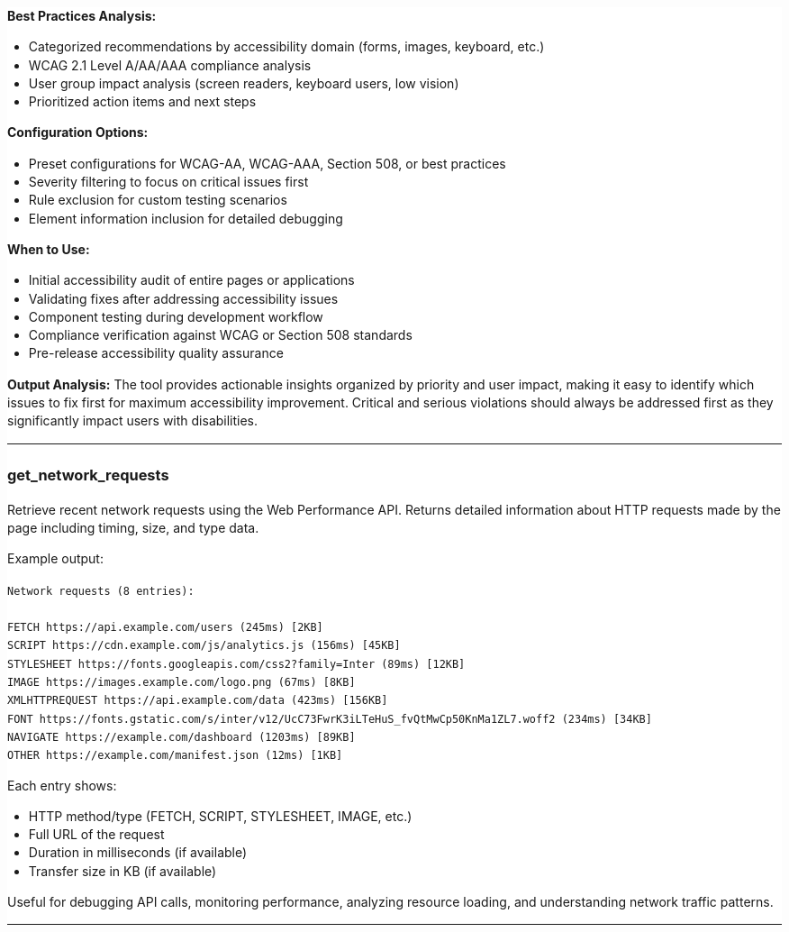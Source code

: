 **Best Practices Analysis:**
- Categorized recommendations by accessibility domain (forms, images, keyboard, etc.)
- WCAG 2.1 Level A/AA/AAA compliance analysis
- User group impact analysis (screen readers, keyboard users, low vision)
- Prioritized action items and next steps

**Configuration Options:**
- Preset configurations for WCAG-AA, WCAG-AAA, Section 508, or best practices
- Severity filtering to focus on critical issues first
- Rule exclusion for custom testing scenarios
- Element information inclusion for detailed debugging

**When to Use:**
- Initial accessibility audit of entire pages or applications
- Validating fixes after addressing accessibility issues
- Component testing during development workflow
- Compliance verification against WCAG or Section 508 standards
- Pre-release accessibility quality assurance

**Output Analysis:**
The tool provides actionable insights organized by priority and user impact, making it easy to identify which issues to fix first for maximum accessibility improvement. Critical and serious violations should always be addressed first as they significantly impact users with disabilities.

---

### get_network_requests

Retrieve recent network requests using the Web Performance API. Returns detailed information about HTTP requests made by the page including timing, size, and type data.

Example output:
```
Network requests (8 entries):

FETCH https://api.example.com/users (245ms) [2KB]
SCRIPT https://cdn.example.com/js/analytics.js (156ms) [45KB]
STYLESHEET https://fonts.googleapis.com/css2?family=Inter (89ms) [12KB]
IMAGE https://images.example.com/logo.png (67ms) [8KB]
XMLHTTPREQUEST https://api.example.com/data (423ms) [156KB]
FONT https://fonts.gstatic.com/s/inter/v12/UcC73FwrK3iLTeHuS_fvQtMwCp50KnMa1ZL7.woff2 (234ms) [34KB]
NAVIGATE https://example.com/dashboard (1203ms) [89KB]
OTHER https://example.com/manifest.json (12ms) [1KB]
```

Each entry shows:
- HTTP method/type (FETCH, SCRIPT, STYLESHEET, IMAGE, etc.)
- Full URL of the request
- Duration in milliseconds (if available)
- Transfer size in KB (if available)

Useful for debugging API calls, monitoring performance, analyzing resource loading, and understanding network traffic patterns.

---